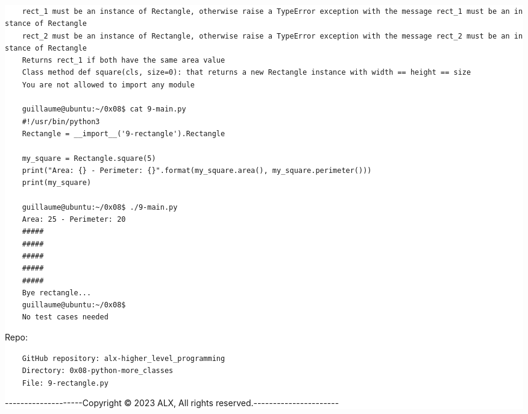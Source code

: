         rect_1 must be an instance of Rectangle, otherwise raise a TypeError exception with the message rect_1 must be an instance of Rectangle
        rect_2 must be an instance of Rectangle, otherwise raise a TypeError exception with the message rect_2 must be an instance of Rectangle
        Returns rect_1 if both have the same area value
        Class method def square(cls, size=0): that returns a new Rectangle instance with width == height == size
        You are not allowed to import any module

        guillaume@ubuntu:~/0x08$ cat 9-main.py
        #!/usr/bin/python3
        Rectangle = __import__('9-rectangle').Rectangle
        
        my_square = Rectangle.square(5)
        print("Area: {} - Perimeter: {}".format(my_square.area(), my_square.perimeter()))
        print(my_square)
        
        guillaume@ubuntu:~/0x08$ ./9-main.py
        Area: 25 - Perimeter: 20
        #####
        #####
        #####
        #####
        #####
        Bye rectangle...
        guillaume@ubuntu:~/0x08$ 
        No test cases needed
        
Repo:
        
        GitHub repository: alx-higher_level_programming
        Directory: 0x08-python-more_classes
        File: 9-rectangle.py
   
--------------------Copyright © 2023 ALX, All rights reserved.----------------------